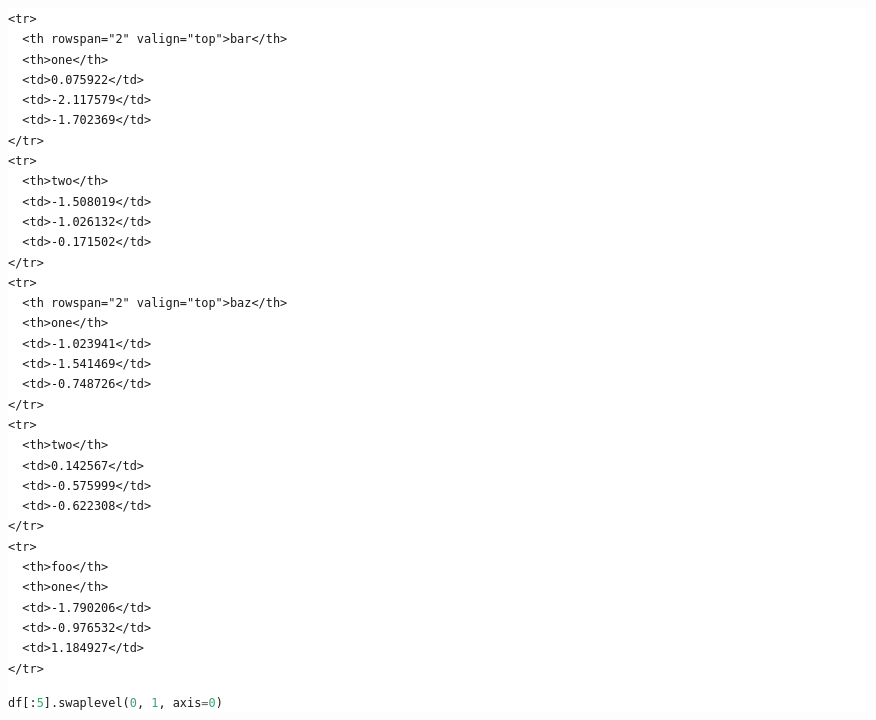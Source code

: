     <tr>
      <th rowspan="2" valign="top">bar</th>
      <th>one</th>
      <td>0.075922</td>
      <td>-2.117579</td>
      <td>-1.702369</td>
    </tr>
    <tr>
      <th>two</th>
      <td>-1.508019</td>
      <td>-1.026132</td>
      <td>-0.171502</td>
    </tr>
    <tr>
      <th rowspan="2" valign="top">baz</th>
      <th>one</th>
      <td>-1.023941</td>
      <td>-1.541469</td>
      <td>-0.748726</td>
    </tr>
    <tr>
      <th>two</th>
      <td>0.142567</td>
      <td>-0.575999</td>
      <td>-0.622308</td>
    </tr>
    <tr>
      <th>foo</th>
      <th>one</th>
      <td>-1.790206</td>
      <td>-0.976532</td>
      <td>1.184927</td>
    </tr>
  </tbody>
</table>
</div>




```python
df[:5].swaplevel(0, 1, axis=0)
```




<div>
<style scoped>
    .dataframe tbody tr th:only-of-type {
        vertical-align: middle;
    }

    .dataframe tbody tr th {
        vertical-align: top;
    }
